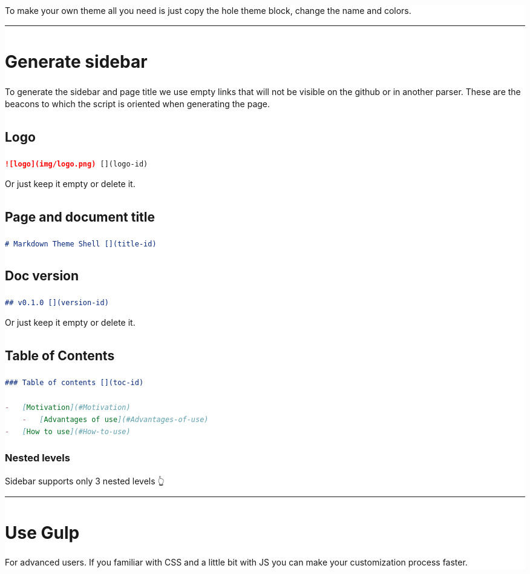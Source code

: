 To make your own theme all you need is just copy the hole theme block, change the name and colors.

---

# Generate sidebar

To generate the sidebar and page title we use empty links that will not be visible on the github or in another parser. These are the beacons to which the script is oriented when generating the page.

## Logo

```md
![logo](img/logo.png) [](logo-id)
```

Or just keep it empty [](version-id) or delete it.

## Page and document title

```md
# Markdown Theme Shell [](title-id)
```

## Doc version

```md
## v0.1.0 [](version-id)
```

Or just keep it empty [](version-id) or delete it.

## Table of Contents

```md
### Table of contents [](toc-id)

-   [Motivation](#Motivation)
    -   [Advantages of use](#Advantages-of-use)
-   [How to use](#How-to-use)
```

### Nested levels

Sidebar supports only 3 nested levels 👆

---

# Use Gulp

For advanced users. If you familiar with CSS and a little bit with JS you can make your customization process faster.
